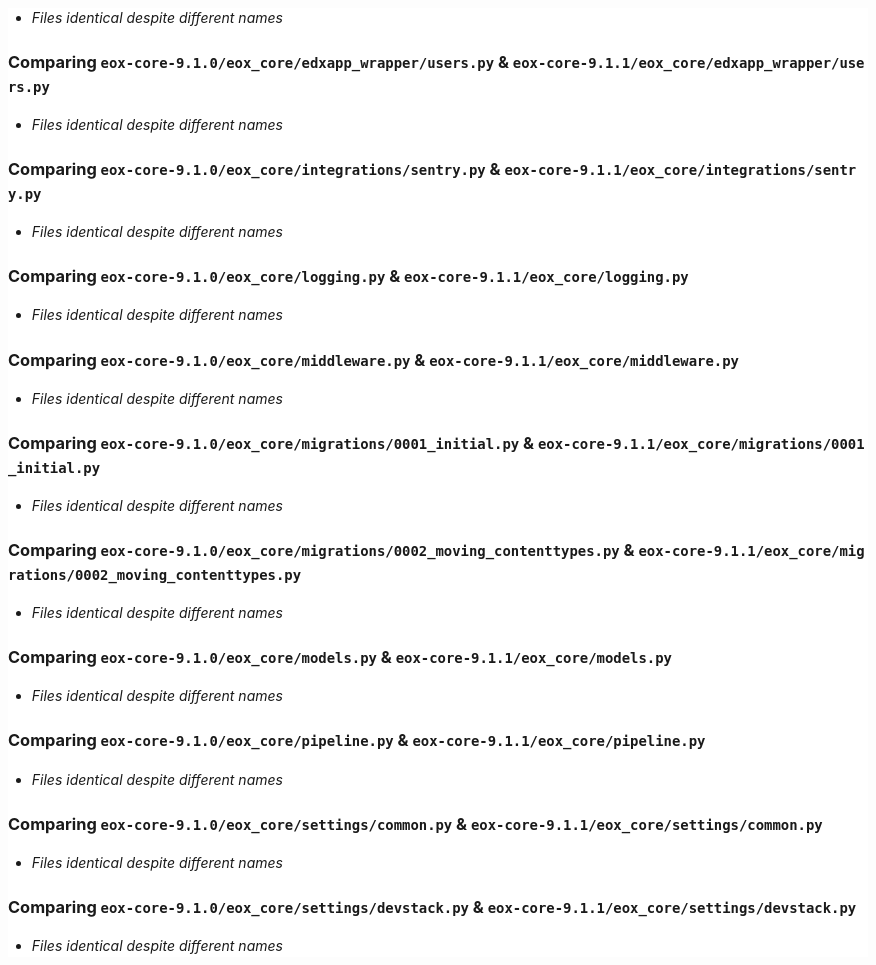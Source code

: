  * *Files identical despite different names*

### Comparing `eox-core-9.1.0/eox_core/edxapp_wrapper/users.py` & `eox-core-9.1.1/eox_core/edxapp_wrapper/users.py`

 * *Files identical despite different names*

### Comparing `eox-core-9.1.0/eox_core/integrations/sentry.py` & `eox-core-9.1.1/eox_core/integrations/sentry.py`

 * *Files identical despite different names*

### Comparing `eox-core-9.1.0/eox_core/logging.py` & `eox-core-9.1.1/eox_core/logging.py`

 * *Files identical despite different names*

### Comparing `eox-core-9.1.0/eox_core/middleware.py` & `eox-core-9.1.1/eox_core/middleware.py`

 * *Files identical despite different names*

### Comparing `eox-core-9.1.0/eox_core/migrations/0001_initial.py` & `eox-core-9.1.1/eox_core/migrations/0001_initial.py`

 * *Files identical despite different names*

### Comparing `eox-core-9.1.0/eox_core/migrations/0002_moving_contenttypes.py` & `eox-core-9.1.1/eox_core/migrations/0002_moving_contenttypes.py`

 * *Files identical despite different names*

### Comparing `eox-core-9.1.0/eox_core/models.py` & `eox-core-9.1.1/eox_core/models.py`

 * *Files identical despite different names*

### Comparing `eox-core-9.1.0/eox_core/pipeline.py` & `eox-core-9.1.1/eox_core/pipeline.py`

 * *Files identical despite different names*

### Comparing `eox-core-9.1.0/eox_core/settings/common.py` & `eox-core-9.1.1/eox_core/settings/common.py`

 * *Files identical despite different names*

### Comparing `eox-core-9.1.0/eox_core/settings/devstack.py` & `eox-core-9.1.1/eox_core/settings/devstack.py`

 * *Files identical despite different names*
